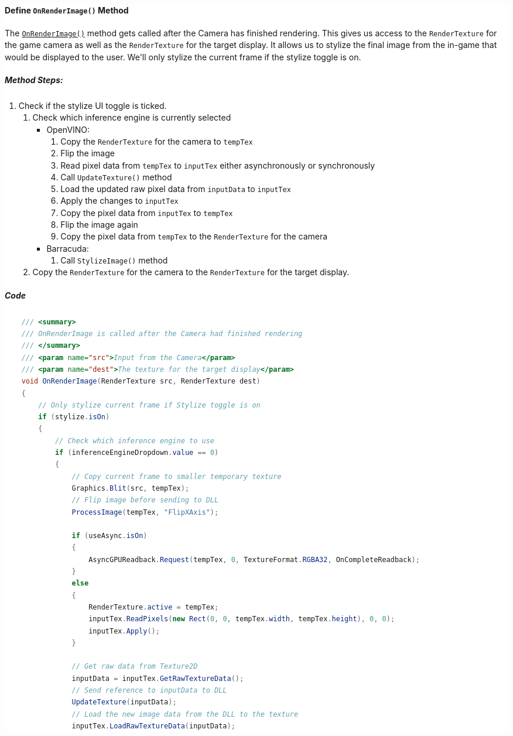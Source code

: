 

#### Define `OnRenderImage()` Method

The [`OnRenderImage()`](https://docs.unity3d.com/ScriptReference/MonoBehaviour.OnRenderImage.html) method gets called after the Camera has finished rendering. This gives us access to the `RenderTexture` for the game camera as well as the `RenderTexture` for the target display. It allows us to stylize the final image from the in-game that would be displayed to the user. We'll only stylize the current frame if the stylize toggle is on.

##### Method Steps:

1. Check if the stylize UI toggle is ticked.
   1. Check which inference engine is currently selected
      * OpenVINO:
        1. Copy the `RenderTexture` for the camera to `tempTex`
        2. Flip the image
        3. Read pixel data from `tempTex` to `inputTex` either asynchronously or synchronously
        4. Call `UpdateTexture()` method
        5. Load the updated raw pixel data from `inputData` to `inputTex`
        6. Apply the changes to `inputTex`
        7. Copy the pixel data from `inputTex` to `tempTex`
        8. Flip the image again
        9. Copy the pixel data from `tempTex` to the `RenderTexture` for the camera
      * Barracuda:
        1.  Call `StylizeImage()` method
   2. Copy the `RenderTexture` for the camera to the `RenderTexture` for the target display.

##### Code

```c#
	/// <summary>
    /// OnRenderImage is called after the Camera had finished rendering 
    /// </summary>
    /// <param name="src">Input from the Camera</param>
    /// <param name="dest">The texture for the target display</param>
    void OnRenderImage(RenderTexture src, RenderTexture dest)
    {
        // Only stylize current frame if Stylize toggle is on
        if (stylize.isOn)
        {
            // Check which inference engine to use
            if (inferenceEngineDropdown.value == 0)
            {
                // Copy current frame to smaller temporary texture
                Graphics.Blit(src, tempTex);
                // Flip image before sending to DLL
                ProcessImage(tempTex, "FlipXAxis");

                if (useAsync.isOn)
                {
                    AsyncGPUReadback.Request(tempTex, 0, TextureFormat.RGBA32, OnCompleteReadback);
                }
                else
                {
                    RenderTexture.active = tempTex;
                    inputTex.ReadPixels(new Rect(0, 0, tempTex.width, tempTex.height), 0, 0);
                    inputTex.Apply();
                }

                // Get raw data from Texture2D
                inputData = inputTex.GetRawTextureData();
                // Send reference to inputData to DLL
                UpdateTexture(inputData);
                // Load the new image data from the DLL to the texture
                inputTex.LoadRawTextureData(inputData);
```
